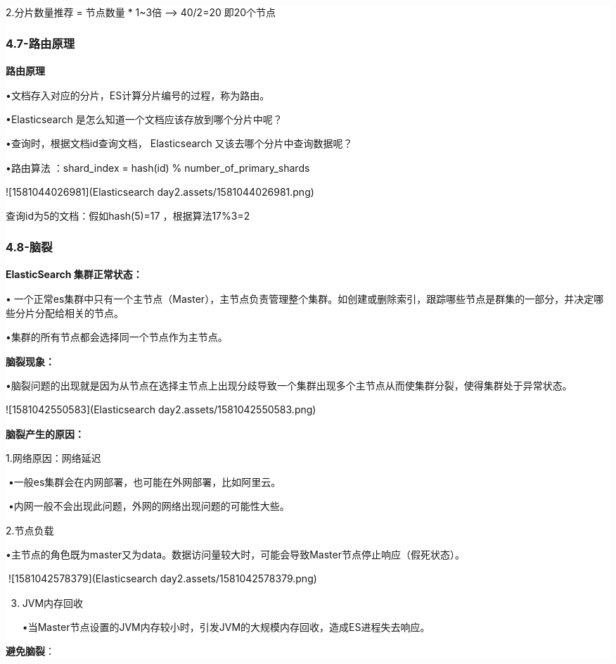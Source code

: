2.分片数量推荐 = 节点数量 * 1~3倍 -->  40/2=20   即20个节点




### **4.7-路由原理**

 **路由原理**

•文档存入对应的分片，ES计算分片编号的过程，称为路由。

•Elasticsearch 是怎么知道一个文档应该存放到哪个分片中呢？

•查询时，根据文档id查询文档， Elasticsearch 又该去哪个分片中查询数据呢？

•路由算法 ：shard_index = hash(id) % number_of_primary_shards



![1581044026981](Elasticsearch day2.assets/1581044026981.png)



查询id为5的文档：假如hash(5)=17  ，根据算法17%3=2




### **4.8-脑裂**

 **ElasticSearch 集群正常状态：**

• 一个正常es集群中只有一个主节点（Master），主节点负责管理整个集群。如创建或删除索引，跟踪哪些节点是群集的一部分，并决定哪些分片分配给相关的节点。

•集群的所有节点都会选择同一个节点作为主节点。



**脑裂现象：**

•脑裂问题的出现就是因为从节点在选择主节点上出现分歧导致一个集群出现多个主节点从而使集群分裂，使得集群处于异常状态。



![1581042550583](Elasticsearch day2.assets/1581042550583.png)

**脑裂产生的原因：**

1.网络原因：网络延迟

​	•一般es集群会在内网部署，也可能在外网部署，比如阿里云。

​	•内网一般不会出现此问题，外网的网络出现问题的可能性大些。

2.节点负载

​	•主节点的角色既为master又为data。数据访问量较大时，可能会导致Master节点停止响应（假死状态）。

​	![1581042578379](Elasticsearch day2.assets/1581042578379.png)

3. JVM内存回收

   •当Master节点设置的JVM内存较小时，引发JVM的大规模内存回收，造成ES进程失去响应。



**避免脑裂**：
